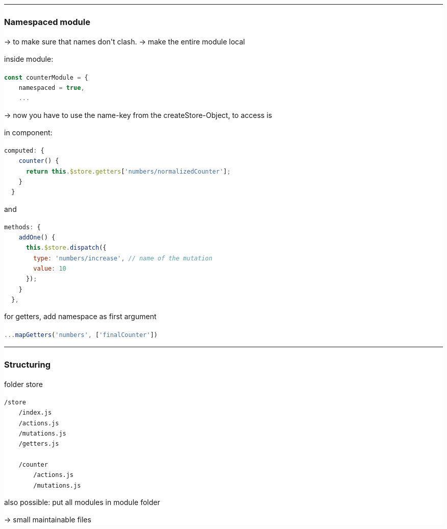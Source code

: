 

------

### Namespaced module

-> to make sure that names don't clash. -> make the entire module local

inside module:

```js
const counterModule = {
	namespaced = true,
	...
```

-> now you have to use the name-key from the createStore-Object, to access is

in component:

```js
computed: {
    counter() {
      return this.$store.getters['numbers/normalizedCounter'];
    }
  }
```

and

```js
methods: {
    addOne() {
      this.$store.dispatch({
        type: 'numbers/increase', // name of the mutation
        value: 10
      });
    }
  },
```

for getters, add namespace as first argument

```js
...mapGetters('numbers', ['finalCounter'])
```

------

### Structuring

folder store

```
/store
	/index.js
	/actions.js
	/mutations.js
	/getters.js
	
	/counter
		/actions.js
		/mutations.js
```

also possible: put all modules in module folder

-> small maintainable files



